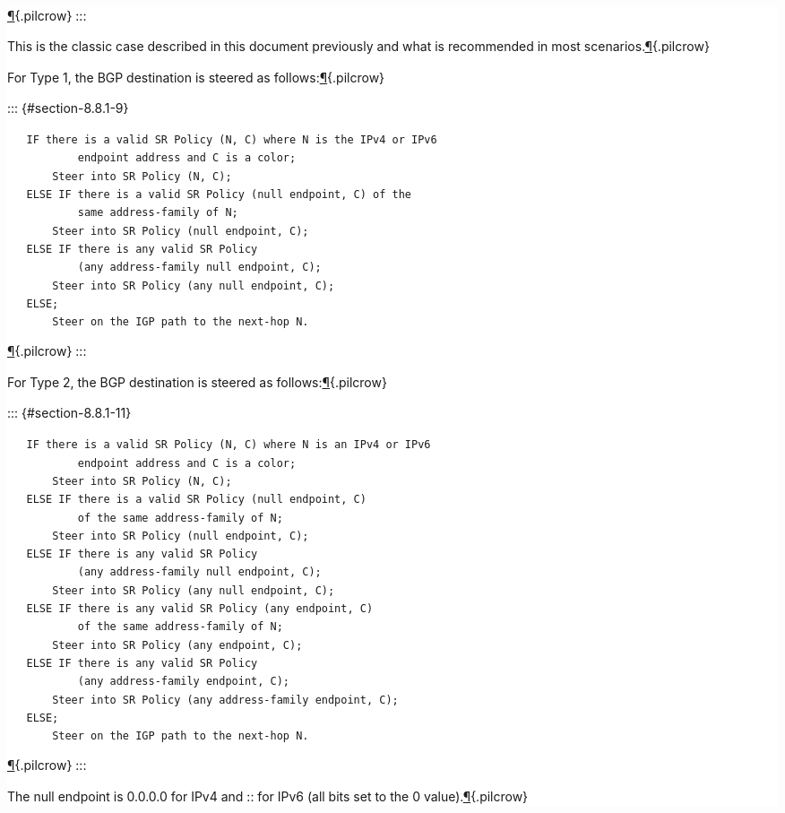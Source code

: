 [¶](#section-8.8.1-6){.pilcrow}
:::

This is the classic case described in this document previously and what
is recommended in most scenarios.[¶](#section-8.8.1-7){.pilcrow}

For Type 1, the BGP destination is steered as
follows:[¶](#section-8.8.1-8){.pilcrow}

::: {#section-8.8.1-9}
``` {.lang-pseudocode .sourcecode}
   IF there is a valid SR Policy (N, C) where N is the IPv4 or IPv6
           endpoint address and C is a color;
       Steer into SR Policy (N, C);
   ELSE IF there is a valid SR Policy (null endpoint, C) of the
           same address-family of N;
       Steer into SR Policy (null endpoint, C);
   ELSE IF there is any valid SR Policy
           (any address-family null endpoint, C);
       Steer into SR Policy (any null endpoint, C);
   ELSE;
       Steer on the IGP path to the next-hop N.
```

[¶](#section-8.8.1-9){.pilcrow}
:::

For Type 2, the BGP destination is steered as
follows:[¶](#section-8.8.1-10){.pilcrow}

::: {#section-8.8.1-11}
``` {.lang-pseudocode .sourcecode}
   IF there is a valid SR Policy (N, C) where N is an IPv4 or IPv6
           endpoint address and C is a color;
       Steer into SR Policy (N, C);
   ELSE IF there is a valid SR Policy (null endpoint, C)
           of the same address-family of N;
       Steer into SR Policy (null endpoint, C);
   ELSE IF there is any valid SR Policy
           (any address-family null endpoint, C);
       Steer into SR Policy (any null endpoint, C);
   ELSE IF there is any valid SR Policy (any endpoint, C)
           of the same address-family of N;
       Steer into SR Policy (any endpoint, C);
   ELSE IF there is any valid SR Policy
           (any address-family endpoint, C);
       Steer into SR Policy (any address-family endpoint, C);
   ELSE;
       Steer on the IGP path to the next-hop N.
```

[¶](#section-8.8.1-11){.pilcrow}
:::

The null endpoint is 0.0.0.0 for IPv4 and :: for IPv6 (all bits set to
the 0 value).[¶](#section-8.8.1-12){.pilcrow}

